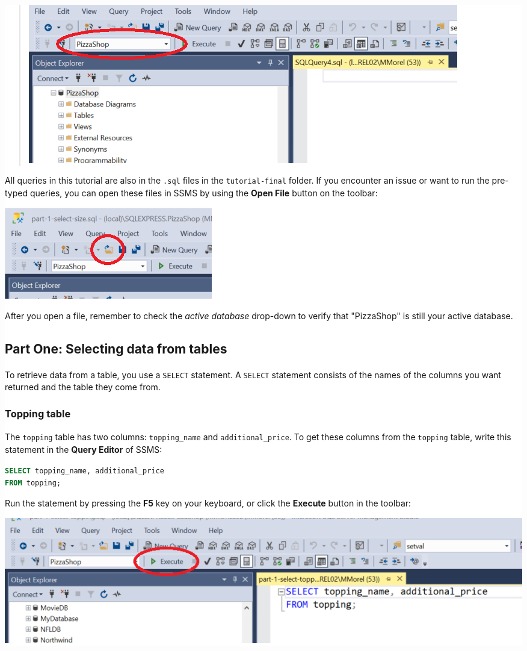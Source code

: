 > ![Active database](./img/current-database.png)

All queries in this tutorial are also in the `.sql` files in the `tutorial-final` folder. If you encounter an issue or want to run the pre-typed queries, you can open these files in SSMS by using the **Open File** button on the toolbar:

![Open file button](./img/open-file.png)

After you open a file, remember to check the _active database_ drop-down to verify that "PizzaShop" is still your active database.

## Part One: Selecting data from tables

To retrieve data from a table, you use a `SELECT` statement. A `SELECT` statement consists of the names of the columns you want returned and the table they come from.

### Topping table

The `topping` table has two columns: `topping_name` and `additional_price`. To get these columns from the `topping` table, write this statement in the **Query Editor** of SSMS:

```sql
SELECT topping_name, additional_price
FROM topping;
```

Run the statement by pressing the **F5** key on your keyboard, or click the **Execute** button in the toolbar:

!["Execute" button](./img/execute-button.png)
